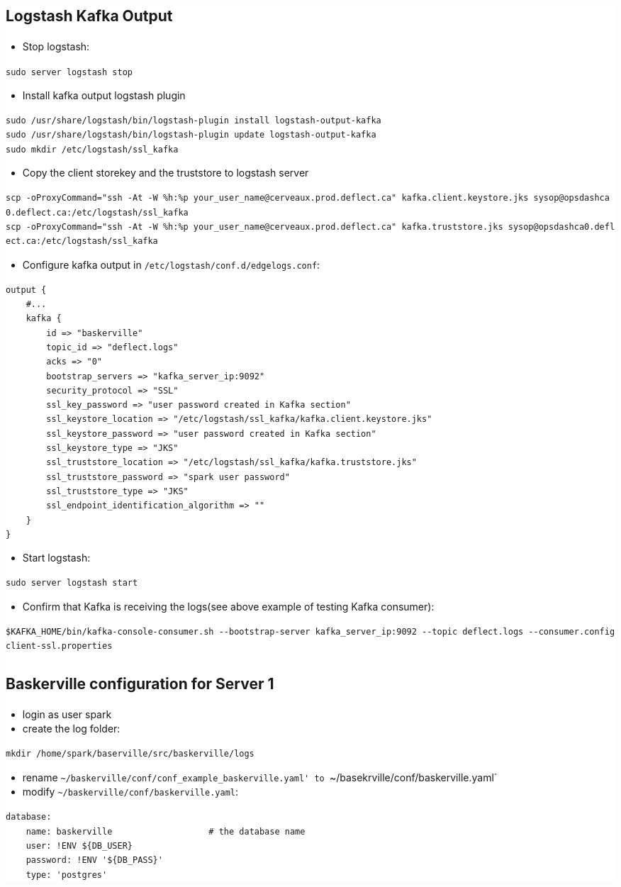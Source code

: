 ## Logstash Kafka Output
* Stop logstash:
```
sudo server logstash stop
```
* Install kafka output logstash plugin
```
sudo /usr/share/logstash/bin/logstash-plugin install logstash-output-kafka
sudo /usr/share/logstash/bin/logstash-plugin update logstash-output-kafka
sudo mkdir /etc/logstash/ssl_kafka
```
* Copy the client storekey and the truststore to logstash server
```
scp -oProxyCommand="ssh -At -W %h:%p your_user_name@cerveaux.prod.deflect.ca" kafka.client.keystore.jks sysop@opsdashca0.deflect.ca:/etc/logstash/ssl_kafka
scp -oProxyCommand="ssh -At -W %h:%p your_user_name@cerveaux.prod.deflect.ca" kafka.truststore.jks sysop@opsdashca0.deflect.ca:/etc/logstash/ssl_kafka
```
* Configure kafka output in `/etc/logstash/conf.d/edgelogs.conf`:
```
output {
	#...
	kafka {
	    id => "baskerville"
	    topic_id => "deflect.logs"
	    acks => "0"
	    bootstrap_servers => "kafka_server_ip:9092"
	    security_protocol => "SSL"
	    ssl_key_password => "user password created in Kafka section"
	    ssl_keystore_location => "/etc/logstash/ssl_kafka/kafka.client.keystore.jks"
	    ssl_keystore_password => "user password created in Kafka section"
	    ssl_keystore_type => "JKS"
	    ssl_truststore_location => "/etc/logstash/ssl_kafka/kafka.truststore.jks"
	    ssl_truststore_password => "spark user password"
	    ssl_truststore_type => "JKS"
	    ssl_endpoint_identification_algorithm => ""
  	}
}
```
* Start logstash:
```
sudo server logstash start
```
* Confirm that Kafka is receiving the logs(see above example of testing Kafka consumer):
```
$KAFKA_HOME/bin/kafka-console-consumer.sh --bootstrap-server kafka_server_ip:9092 --topic deflect.logs --consumer.config client-ssl.properties
```


## Baskerville configuration for Server 1
* login as user spark
* create the log folder:
```
mkdir /home/spark/baserville/src/baskerville/logs
```
* rename `~/baskerville/conf/conf_example_baskerville.yaml' to `~/basekrville/conf/baskerville.yaml`
* modify `~/baskerville/conf/baskerville.yaml`:
```
database:
	name: baskerville                   # the database name
	user: !ENV ${DB_USER}
	password: !ENV '${DB_PASS}'
	type: 'postgres'
```